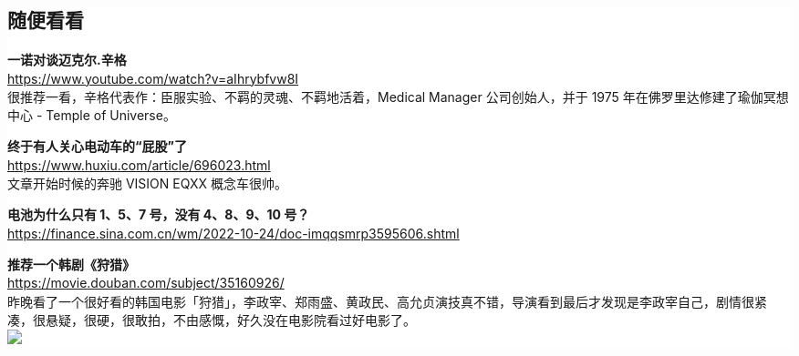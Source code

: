## 随便看看

**一诺对谈迈克尔.辛格**  
<https://www.youtube.com/watch?v=aIhrybfvw8I>  
很推荐一看，辛格代表作：臣服实验、不羁的灵魂、不羁地活着，Medical Manager 公司创始人，并于 1975 年在佛罗里达修建了瑜伽冥想中心 - Temple of Universe。

**终于有人关心电动车的“屁股”了**  
<https://www.huxiu.com/article/696023.html>  
文章开始时候的奔驰 VISION EQXX 概念车很帅。

**电池为什么只有 1、5、7 号，没有 4、8、9、10 号？**  
<https://finance.sina.com.cn/wm/2022-10-24/doc-imqqsmrp3595606.shtml>

**推荐一个韩剧《狩猎》**  
<https://movie.douban.com/subject/35160926/>  
昨晚看了一个很好看的韩国电影「狩猎」，李政宰、郑雨盛、黄政民、高允贞演技真不错，导演看到最后才发现是李政宰自己，剧情很紧凑，很悬疑，很硬，很敢拍，不由感慨，好久没在电影院看过好电影了。  
<img src="https://cdn.fliggy.com/upic/OQpBr6.png" width="800" />

